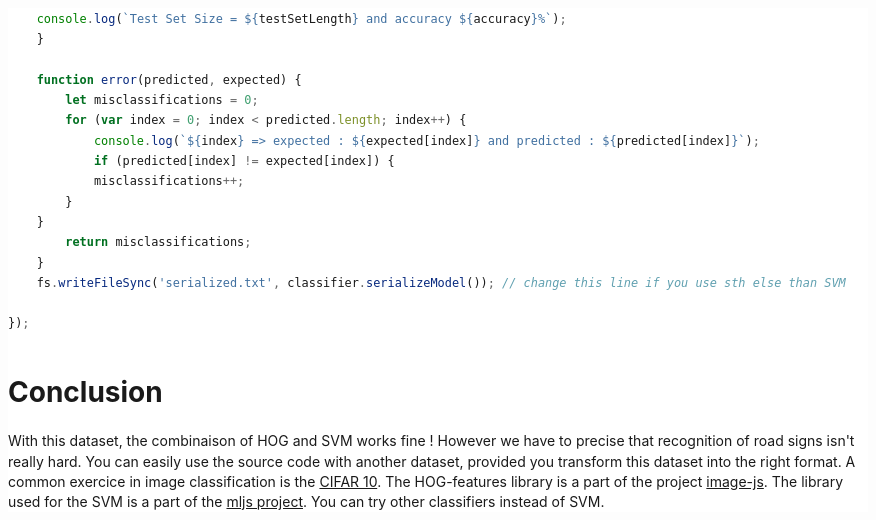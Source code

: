```javascript
	console.log(`Test Set Size = ${testSetLength} and accuracy ${accuracy}%`);
    }

    function error(predicted, expected) {
        let misclassifications = 0;
        for (var index = 0; index < predicted.length; index++) {
            console.log(`${index} => expected : ${expected[index]} and predicted : ${predicted[index]}`);
            if (predicted[index] != expected[index]) {
	        misclassifications++;
   	    }
	}
        return misclassifications;
    }
    fs.writeFileSync('serialized.txt', classifier.serializeModel()); // change this line if you use sth else than SVM

});
```

Conclusion
==========

With this dataset, the combinaison of HOG and SVM works fine ! However we have to precise that recognition of road signs isn't really hard. 
You can easily use the source code with another dataset, provided you transform this dataset into the right format. A common exercice in image classification is the [CIFAR 10](https://www.cs.toronto.edu/~kriz/cifar.html).
The HOG-features library is a part of the project [image-js](https://github.com/image-js/hog). The library used for the SVM is a part of the [mljs project](https://github.com/mljs). You can try other classifiers instead of SVM.
